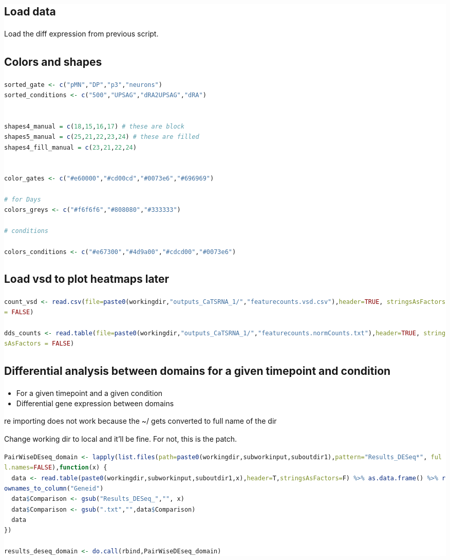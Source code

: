 ## Load data

Load the diff expression from previous script.

## Colors and shapes

``` r
sorted_gate <- c("pMN","DP","p3","neurons")
sorted_conditions <- c("500","UPSAG","dRA2UPSAG","dRA")


shapes4_manual = c(18,15,16,17) # these are block
shapes5_manual = c(25,21,22,23,24) # these are filled
shapes4_fill_manual = c(23,21,22,24)
 

color_gates <- c("#e60000","#cd00cd","#0073e6","#696969")

# for Days
colors_greys <- c("#f6f6f6","#808080","#333333")

# conditions

colors_conditions <- c("#e67300","#4d9a00","#cdcd00","#0073e6")
```

## Load vsd to plot heatmaps later

``` r
count_vsd <- read.csv(file=paste0(workingdir,"outputs_CaTSRNA_1/","featurecounts.vsd.csv"),header=TRUE, stringsAsFactors = FALSE)

dds_counts <- read.table(file=paste0(workingdir,"outputs_CaTSRNA_1/","featurecounts.normCounts.txt"),header=TRUE, stringsAsFactors = FALSE)
```

## Differential analysis between domains for a given timepoint and condition

- For a given timepoint and a given condition
- Differential gene expression between domains

re importing does not work because the ~/ gets converted to full name of
the dir

Change working dir to local and it’ll be fine. For not, this is the
patch.

``` r
PairWiseDEseq_domain <- lapply(list.files(path=paste0(workingdir,subworkinput,suboutdir1),pattern="Results_DESeq*", full.names=FALSE),function(x) {
  data <- read.table(paste0(workingdir,subworkinput,suboutdir1,x),header=T,stringsAsFactors=F) %>% as.data.frame() %>% rownames_to_column("Geneid")
  data$Comparison <- gsub("Results_DESeq_","", x)
  data$Comparison <- gsub(".txt","",data$Comparison)
  data
})

results_deseq_domain <- do.call(rbind,PairWiseDEseq_domain)
```
